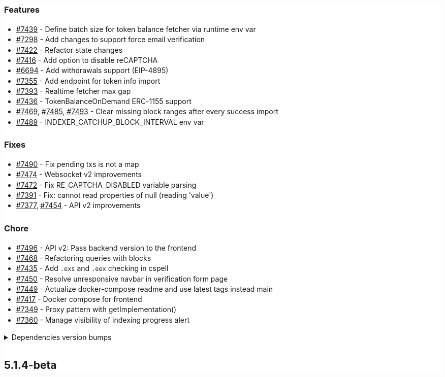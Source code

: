 ### Features

- [#7439](https://gitlab.com/go-volary/volary-opera/pull/7439) - Define batch size for token balance fetcher via runtime env var
- [#7298](https://gitlab.com/go-volary/volary-opera/pull/7298) - Add changes to support force email verification
- [#7422](https://gitlab.com/go-volary/volary-opera/pull/7422) - Refactor state changes
- [#7416](https://gitlab.com/go-volary/volary-opera/pull/7416) - Add option to disable reCAPTCHA
- [#6694](https://gitlab.com/go-volary/volary-opera/pull/6694) - Add withdrawals support (EIP-4895)
- [#7355](https://gitlab.com/go-volary/volary-opera/pull/7355) - Add endpoint for token info import
- [#7393](https://gitlab.com/go-volary/volary-opera/pull/7393) - Realtime fetcher max gap
- [#7436](https://gitlab.com/go-volary/volary-opera/pull/7436) - TokenBalanceOnDemand ERC-1155 support
- [#7469](https://gitlab.com/go-volary/volary-opera/pull/7469), [#7485](https://gitlab.com/go-volary/volary-opera/pull/7485), [#7493](https://gitlab.com/go-volary/volary-opera/pull/7493) - Clear missing block ranges after every success import
- [#7489](https://gitlab.com/go-volary/volary-opera/pull/7489) - INDEXER_CATCHUP_BLOCK_INTERVAL env var

### Fixes

- [#7490](https://gitlab.com/go-volary/volary-opera/pull/7490) - Fix pending txs is not a map
- [#7474](https://gitlab.com/go-volary/volary-opera/pull/7474) - Websocket v2 improvements
- [#7472](https://gitlab.com/go-volary/volary-opera/pull/7472) - Fix RE_CAPTCHA_DISABLED variable parsing
- [#7391](https://gitlab.com/go-volary/volary-opera/pull/7391) - Fix: cannot read properties of null (reading 'value')
- [#7377](https://gitlab.com/go-volary/volary-opera/pull/7377), [#7454](https://gitlab.com/go-volary/volary-opera/pull/7454) - API v2 improvements

### Chore

- [#7496](https://gitlab.com/go-volary/volary-opera/pull/7496) - API v2: Pass backend version to the frontend
- [#7468](https://gitlab.com/go-volary/volary-opera/pull/7468) - Refactoring queries with blocks
- [#7435](https://gitlab.com/go-volary/volary-opera/pull/7435) - Add `.exs` and `.eex` checking in cspell
- [#7450](https://gitlab.com/go-volary/volary-opera/pull/7450) - Resolve unresponsive navbar in verification form page
- [#7449](https://gitlab.com/go-volary/volary-opera/pull/7449) - Actualize docker-compose readme and use latest tags instead main
- [#7417](https://gitlab.com/go-volary/volary-opera/pull/7417) - Docker compose for frontend
- [#7349](https://gitlab.com/go-volary/volary-opera/pull/7349) - Proxy pattern with getImplementation()
- [#7360](https://gitlab.com/go-volary/volary-opera/pull/7360) - Manage visibility of indexing progress alert

<details><summary>Dependencies version bumps</summary></details>

## 5.1.4-beta
